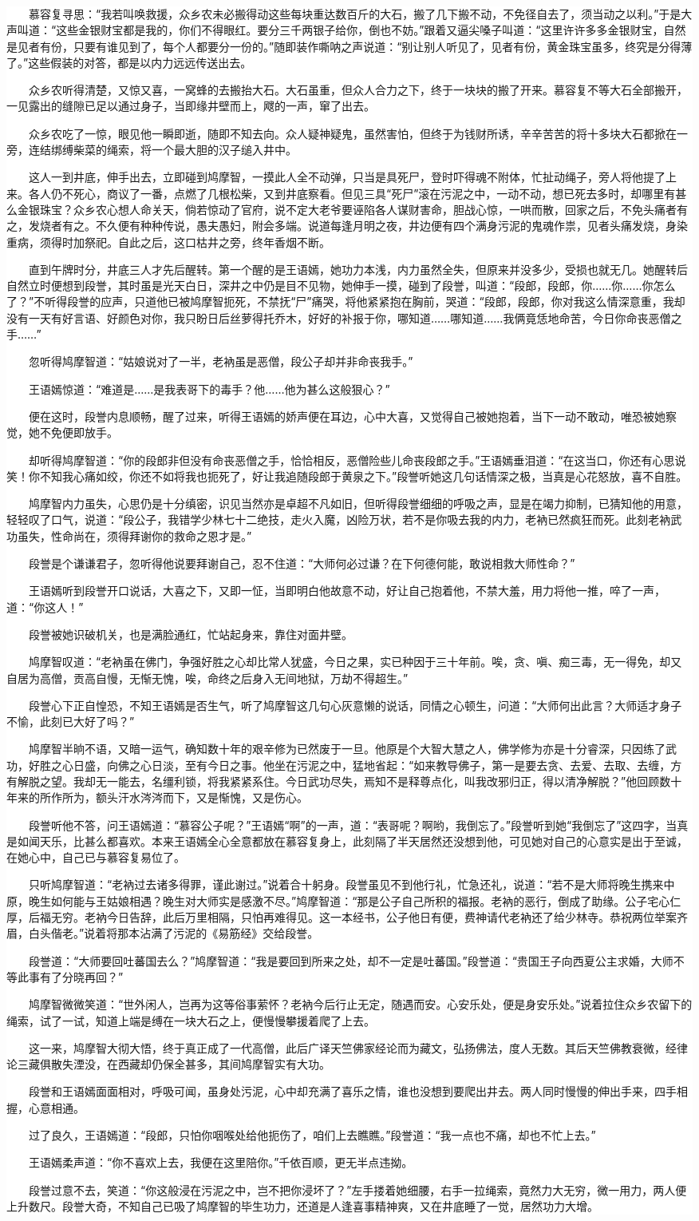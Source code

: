 　　慕容复寻思：“我若叫唤救援，众乡农未必搬得动这些每块重达数百斤的大石，搬了几下搬不动，不免径自去了，须当动之以利。”于是大声叫道：“这些金银财宝都是我的，你们不得眼红。要分三千两银子给你，倒也不妨。”跟着又逼尖嗓子叫道：“这里许许多多金银财宝，自然是见者有份，只要有谁见到了，每个人都要分一份的。”随即装作嘶呐之声说道：“别让别人听见了，见者有份，黄金珠宝虽多，终究是分得薄了。”这些假装的对答，都是以内力远远传送出去。

　　众乡农听得清楚，又惊又喜，一窝蜂的去搬抬大石。大石虽重，但众人合力之下，终于一块块的搬了开来。慕容复不等大石全部搬开，一见露出的缝隙已足以通过身子，当即缘井壁而上，飕的一声，窜了出去。

　　众乡农吃了一惊，眼见他一瞬即逝，随即不知去向。众人疑神疑鬼，虽然害怕，但终于为钱财所诱，辛辛苦苦的将十多块大石都掀在一旁，连结绑缚柴菜的绳索，将一个最大胆的汉子缒入井中。

　　这人一到井底，伸手出去，立即碰到鸠摩智，一摸此人全不动弹，只当是具死尸，登时吓得魂不附体，忙扯动绳子，旁人将他提了上来。各人仍不死心，商议了一番，点燃了几根松柴，又到井底察看。但见三具“死尸”滚在污泥之中，一动不动，想已死去多时，却哪里有甚么金银珠宝？众乡农心想人命关天，倘若惊动了官府，说不定大老爷要诬陷各人谋财害命，胆战心惊，一哄而散，回家之后，不免头痛者有之，发烧者有之。不久便有种种传说，愚夫愚妇，附会多端。说道每逢月明之夜，井边便有四个满身污泥的鬼魂作祟，见者头痛发烧，身染重病，须得时加祭祀。自此之后，这口枯井之旁，终年香烟不断。

　　直到午牌时分，井底三人才先后醒转。第一个醒的是王语嫣，她功力本浅，内力虽然全失，但原来并没多少，受损也就无几。她醒转后自然立时便想到段誉，其时虽是光天白日，深井之中仍是目不见物，她伸手一摸，碰到了段誉，叫道：“段郎，段郎，你……你……你怎么了？”不听得段誉的应声，只道他已被鸠摩智扼死，不禁抚“尸”痛哭，将他紧紧抱在胸前，哭道：“段郎，段郎，你对我这么情深意重，我却没有一天有好言语、好颜色对你，我只盼日后丝萝得托乔木，好好的补报于你，哪知道……哪知道……我俩竟恁地命苦，今日你命丧恶僧之手……”

　　忽听得鸠摩智道：“姑娘说对了一半，老衲虽是恶僧，段公子却并非命丧我手。”

　　王语嫣惊道：“难道是……是我表哥下的毒手？他……他为甚么这般狠心？”

　　便在这时，段誉内息顺畅，醒了过来，听得王语嫣的娇声便在耳边，心中大喜，又觉得自己被她抱着，当下一动不敢动，唯恐被她察觉，她不免便即放手。

　　却听得鸠摩智道：“你的段郎非但没有命丧恶僧之手，恰恰相反，恶僧险些儿命丧段郎之手。”王语嫣垂泪道：“在这当口，你还有心思说笑！你不知我心痛如绞，你还不如将我也扼死了，好让我追随段郎于黄泉之下。”段誉听她这几句话情深之极，当真是心花怒放，喜不自胜。

　　鸠摩智内力虽失，心思仍是十分缜密，识见当然亦是卓超不凡如旧，但听得段誉细细的呼吸之声，显是在竭力抑制，已猜知他的用意，轻轻叹了口气，说道：“段公子，我错学少林七十二绝技，走火入魔，凶险万状，若不是你吸去我的内力，老衲已然疯狂而死。此刻老衲武功虽失，性命尚在，须得拜谢你的救命之恩才是。”

　　段誉是个谦谦君子，忽听得他说要拜谢自己，忍不住道：“大师何必过谦？在下何德何能，敢说相救大师性命？”

　　王语嫣听到段誉开口说话，大喜之下，又即一怔，当即明白他故意不动，好让自己抱着他，不禁大羞，用力将他一推，啐了一声，道：“你这人！”

　　段誉被她识破机关，也是满脸通红，忙站起身来，靠住对面井壁。

　　鸠摩智叹道：“老衲虽在佛门，争强好胜之心却比常人犹盛，今日之果，实已种因于三十年前。唉，贪、嗔、痴三毒，无一得免，却又自居为高僧，贡高自慢，无惭无愧，唉，命终之后身入无间地狱，万劫不得超生。”

　　段誉心下正自惶恐，不知王语嫣是否生气，听了鸠摩智这几句心灰意懒的说话，同情之心顿生，问道：“大师何出此言？大师适才身子不愉，此刻已大好了吗？”

　　鸠摩智半晌不语，又暗一运气，确知数十年的艰辛修为已然废于一旦。他原是个大智大慧之人，佛学修为亦是十分睿深，只因练了武功，好胜之心日盛，向佛之心日淡，至有今日之事。他坐在污泥之中，猛地省起：“如来教导佛子，第一是要去贪、去爱、去取、去缠，方有解脱之望。我却无一能去，名缰利锁，将我紧紧系住。今日武功尽失，焉知不是释尊点化，叫我改邪归正，得以清净解脱？”他回顾数十年来的所作所为，额头汗水涔涔而下，又是惭愧，又是伤心。

　　段誉听他不答，问王语嫣道：“慕容公子呢？”王语嫣“啊”的一声，道：“表哥呢？啊哟，我倒忘了。”段誉听到她“我倒忘了”这四字，当真是如闻天乐，比甚么都喜欢。本来王语嫣全心全意都放在慕容复身上，此刻隔了半天居然还没想到他，可见她对自己的心意实是出于至诚，在她心中，自己已与慕容复易位了。

　　只听鸠摩智道：“老衲过去诸多得罪，谨此谢过。”说着合十躬身。段誉虽见不到他行礼，忙急还礼，说道：“若不是大师将晚生携来中原，晚生如何能与王姑娘相遇？晚生对大师实是感激不尽。”鸠摩智道：“那是公子自己所积的福报。老衲的恶行，倒成了助缘。公子宅心仁厚，后福无穷。老衲今日告辞，此后万里相隔，只怕再难得见。这一本经书，公子他日有便，费神请代老衲还了给少林寺。恭祝两位举案齐眉，白头偕老。”说着将那本沾满了污泥的《易筋经》交给段誉。

　　段誉道：“大师要回吐蕃国去么？”鸠摩智道：“我是要回到所来之处，却不一定是吐蕃国。”段誉道：“贵国王子向西夏公主求婚，大师不等此事有了分晓再回？”

　　鸠摩智微微笑道：“世外闲人，岂再为这等俗事萦怀？老衲今后行止无定，随遇而安。心安乐处，便是身安乐处。”说着拉住众乡农留下的绳索，试了一试，知道上端是缚在一块大石之上，便慢慢攀援着爬了上去。

　　这一来，鸠摩智大彻大悟，终于真正成了一代高僧，此后广译天竺佛家经论而为藏文，弘扬佛法，度人无数。其后天竺佛教衰微，经律论三藏俱散失湮没，在西藏却仍保全甚多，其间鸠摩智实有大功。

　　段誉和王语嫣面面相对，呼吸可闻，虽身处污泥，心中却充满了喜乐之情，谁也没想到要爬出井去。两人同时慢慢的伸出手来，四手相握，心意相通。

　　过了良久，王语嫣道：“段郎，只怕你咽喉处给他扼伤了，咱们上去瞧瞧。”段誉道：“我一点也不痛，却也不忙上去。”

　　王语嫣柔声道：“你不喜欢上去，我便在这里陪你。”千依百顺，更无半点违拗。

　　段誉过意不去，笑道：“你这般浸在污泥之中，岂不把你浸坏了？”左手搂着她细腰，右手一拉绳索，竟然力大无穷，微一用力，两人便上升数尺。段誉大奇，不知自己已吸了鸠摩智的毕生功力，还道是人逢喜事精神爽，又在井底睡了一觉，居然功力大增。
